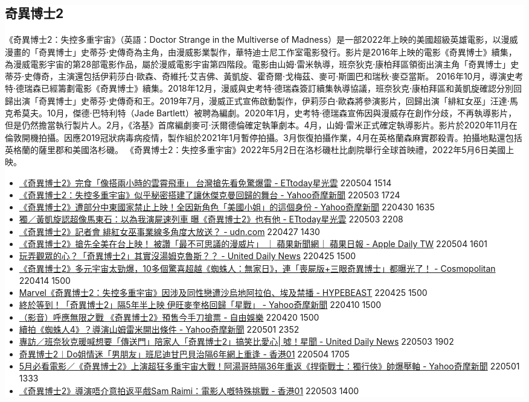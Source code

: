 ## 奇異博士2

《奇異博士2：失控多重宇宙》（英語：Doctor Strange in the Multiverse of Madness）是一部2022年上映的美國超級英雄電影，以漫威漫畫的「奇異博士」史蒂芬·史傳奇為主角，由漫威影業製作，華特迪士尼工作室電影發行。影片是2016年上映的電影《奇異博士》續集，為漫威電影宇宙的第28部電影作品，屬於漫威電影宇宙第四階段。電影由山姆·雷米執導，班奈狄克·康柏拜區領銜出演主角「奇異博士」史蒂芬·史傳奇，主演還包括伊莉莎白·歐森、奇維托·艾吉佛、黃凱旋、霍奇爾·戈梅茲、麥可·斯圖巴和瑞秋·麥亞當斯。
2016年10月，導演史考特·德瑞森已經籌劃電影《奇異博士》續集。2018年12月，漫威與史考特·德瑞森簽訂續集執導協議，班奈狄克·康柏拜區和黃凱旋確認分別回歸出演「奇異博士」史蒂芬·史傳奇和王。2019年7月，漫威正式宣佈啟動製作，伊莉莎白·歐森將參演影片，回歸出演「緋紅女巫」汪達·馬克希莫夫。10月，傑德·巴特利特（Jade Bartlett）被聘為編劇。2020年1月，史考特·德瑞森宣佈因與漫威存在創作分歧，不再執導影片，但是仍然擔當執行製片人。2月，《洛基》首席編劇麥可·沃爾德倫確定執筆劇本。4月，山姆·雷米正式確定執導影片。影片於2020年11月在倫敦開機拍攝。因應2019冠狀病毒病疫情，製作組於2021年1月暫停拍攝。3月恢復拍攝作業，4月在英格蘭森麻實郡殺青。拍攝地點還包括英格蘭的薩里郡和美國洛杉磯。
《奇異博士2：失控多重宇宙》2022年5月2日在洛杉磯杜比劇院舉行全球首映禮，2022年5月6日美國上映。
- [《奇異博士2》完食「像搭兩小時的雲霄飛車」 台灣搶先看免驚爆雷 - ETtoday星光雲](https://star.ettoday.net/news/2243910 "《奇異博士2》完食「像搭兩小時的雲霄飛車」 台灣搶先看免驚爆雷 - ETtoday星光雲") 220504 1514
- [《奇異博士2：失控多重宇宙》似乎秘密搭建了讓休傑克曼回歸的舞台 - Yahoo奇摩新聞](https://tw.news.yahoo.com/%E3%80%8A%E5%A5%87%E7%95%B0%E5%8D%9A%E5%A3%AB-2-%EF%BC%9A%E5%A4%B1%E6%8E%A7%E5%A4%9A%E9%87%8D%E5%AE%87%E5%AE%99%E3%80%8B%E4%BC%BC%E4%B9%8E%E7%A7%98%E5%AF%86%E6%90%AD%E5%BB%BA%E4%BA%86%E8%AE%93%E4%BC%91%E5%82%91%E5%85%8B%E6%9B%BC%E5%9B%9E%E6%AD%B8%E7%9A%84%E8%88%9E%E5%8F%B0-092444020.html "《奇異博士2：失控多重宇宙》似乎秘密搭建了讓休傑克曼回歸的舞台 - Yahoo奇摩新聞") 220503 1724
- [《奇異博士2》遭部分中東國家禁止上映！全因新角色「美國小姐」的這個身份 - Yahoo奇摩新聞](https://tw.news.yahoo.com/%E3%80%8A%E5%A5%87%E7%95%B0%E5%8D%9A%E5%A3%AB-2-%E3%80%8B%E9%81%AD%E9%83%A8%E5%88%86%E4%B8%AD%E6%9D%B1%E5%9C%8B%E5%AE%B6%E7%A6%81%E6%AD%A2%E4%B8%8A%E6%98%A0%EF%BC%81%E5%85%A8%E5%9B%A0%E6%96%B0%E8%A7%92%E8%89%B2%E3%80%8C%E7%BE%8E%E5%9C%8B%E5%B0%8F%E5%A7%90%E3%80%8D%E7%9A%84%E9%80%99%E5%80%8B%E8%BA%AB%E4%BB%BD-083521238.html "《奇異博士2》遭部分中東國家禁止上映！全因新角色「美國小姐」的這個身份 - Yahoo奇摩新聞") 220430 1635
- [獨／黃凱旋認超像馬東石：以為我演屍速列車 曝《奇異博士2》也有他 - ETtoday星光雲](https://star.ettoday.net/news/2243314 "獨／黃凱旋認超像馬東石：以為我演屍速列車 曝《奇異博士2》也有他 - ETtoday星光雲") 220503 2208
- [《奇異博士2》記者會 緋紅女巫事業線多角度大放送？ - udn.com](https://udn.com/news/story/7270/6270807 "《奇異博士2》記者會 緋紅女巫事業線多角度大放送？ - udn.com") 220427 1430
- [《奇異博士2》搶先全美在台上映！ 被讚「最不可思議的漫威片」 ｜ 蘋果新聞網｜ 蘋果日報 - Apple Daily TW](https://www.appledaily.com.tw/entertainment/20220504/ETC6I7H24RHVROZFNCNNNPK3C4/ "《奇異博士2》搶先全美在台上映！ 被讚「最不可思議的漫威片」 ｜ 蘋果新聞網｜ 蘋果日報 - Apple Daily TW") 220504 1601
- [玩弄觀眾的心？「奇異博士2」其實沒湯姆克魯斯？？ - United Daily News](https://stars.udn.com/star/story/10090/6264746 "玩弄觀眾的心？「奇異博士2」其實沒湯姆克魯斯？？ - United Daily News") 220425 1500
- [《奇異博士2》多元宇宙太勁爆，10多個驚喜超越《蜘蛛人：無家日》，連「喪屍版+三眼奇異博士」都曝光了！ - Cosmopolitan](https://www.cosmopolitan.com/tw/entertainment/movies/g39721001/doctor-strange/ "《奇異博士2》多元宇宙太勁爆，10多個驚喜超越《蜘蛛人：無家日》，連「喪屍版+三眼奇異博士」都曝光了！ - Cosmopolitan") 220414 1500
- [Marvel《奇異博士2：失控多重宇宙》因涉及同性戀遭沙烏地阿拉伯、埃及禁播 - HYPEBEAST](https://hypebeast.com/zh/2022/4/marvel-doctor-strange-in-the-multiverse-of-madness-ban-saudi-arabia-egypt "Marvel《奇異博士2：失控多重宇宙》因涉及同性戀遭沙烏地阿拉伯、埃及禁播 - HYPEBEAST") 220425 1500
- [終於等到！「奇異博士2」隔5年半上映 伊旺麥奎格回歸「星戰」 - Yahoo奇摩新聞](https://tw.news.yahoo.com/%E7%B5%82%E6%96%BC%E7%AD%89%E5%88%B0-%E5%A5%87%E7%95%B0%E5%8D%9A%E5%A3%AB2-%E9%9A%945%E5%B9%B4%E5%8D%8A%E4%B8%8A%E6%98%A0-%E4%BC%8A%E6%97%BA%E9%BA%A5%E5%A5%8E%E6%A0%BC%E5%9B%9E%E6%AD%B8-%E6%98%9F%E6%88%B0-041742964.html "終於等到！「奇異博士2」隔5年半上映 伊旺麥奎格回歸「星戰」 - Yahoo奇摩新聞") 220410 1500
- [（影音）呼應無限之戰 《奇異博士2》預售今手刀搶票 - 自由娛樂](https://ent.ltn.com.tw/news/breakingnews/3898905 "（影音）呼應無限之戰 《奇異博士2》預售今手刀搶票 - 自由娛樂") 220420 1500
- [續拍《蜘蛛人4》？導演山姆雷米開出條件 - Yahoo奇摩新聞](https://tw.news.yahoo.com/%E7%BA%8C%E6%8B%8D%E3%80%8A%E8%9C%98%E8%9B%9B%E4%BA%BA-4-%E3%80%8B%EF%BC%9F%E5%B0%8E%E6%BC%94%E5%B1%B1%E5%A7%86%E9%9B%B7%E7%B1%B3%E9%96%8B%E5%87%BA%E6%A2%9D%E4%BB%B6-155216889.html "續拍《蜘蛛人4》？導演山姆雷米開出條件 - Yahoo奇摩新聞") 220501 2352
- [專訪／班奈狄克暖喊想要「傳送門」陪家人「奇異博士2」搞笑比愛心| 噓！星聞 - United Daily News](https://stars.udn.com/star/story/10090/6285449 "專訪／班奈狄克暖喊想要「傳送門」陪家人「奇異博士2」搞笑比愛心| 噓！星聞 - United Daily News") 220503 1902
- [奇異博士2︱Do姐情迷「男朋友」班尼迪甘巴貝治隔6年網上重逢 - 香港01](https://www.hk01.com/%E9%9B%BB%E5%BD%B1/766519/%E5%A5%87%E7%95%B0%E5%8D%9A%E5%A3%AB2-do%E5%A7%90%E6%83%85%E8%BF%B7-%E7%94%B7%E6%9C%8B%E5%8F%8B-%E7%8F%AD%E5%B0%BC%E8%BF%AA%E7%94%98%E5%B7%B4%E8%B2%9D%E6%B2%BB-%E9%9A%946%E5%B9%B4%E7%B6%B2%E4%B8%8A%E9%87%8D%E9%80%A2 "奇異博士2︱Do姐情迷「男朋友」班尼迪甘巴貝治隔6年網上重逢 - 香港01") 220504 1705
- [5月必看電影／《奇異博士2》上演超狂多重宇宙大戰！阿湯哥時隔36年重返《捍衛戰士：獨行俠》帥爆壓軸 - Yahoo奇摩新聞](https://tw.news.yahoo.com/5-%E6%9C%88%E5%BF%85%E7%9C%8B%E9%9B%BB%E5%BD%B1%EF%BC%8F%E3%80%8A%E5%A5%87%E7%95%B0%E5%8D%9A%E5%A3%AB-2-%E3%80%8B%E4%B8%8A%E6%BC%94%E8%B6%85%E7%8B%82%E5%A4%9A%E9%87%8D%E5%AE%87%E5%AE%99%E5%A4%A7%E6%88%B0%EF%BC%81%E9%98%BF%E6%B9%AF%E5%93%A5%E6%99%82%E9%9A%94-36-%E5%B9%B4%E9%87%8D%E8%BF%94%E3%80%8A%E6%8D%8D%E8%A1%9B%E6%88%B0%E5%A3%AB%EF%BC%9A%E7%8D%A8%E8%A1%8C%E4%BF%A0%E3%80%8B%E5%B8%A5%E7%88%86%E5%A3%93%E8%BB%B8-022135491.html "5月必看電影／《奇異博士2》上演超狂多重宇宙大戰！阿湯哥時隔36年重返《捍衛戰士：獨行俠》帥爆壓軸 - Yahoo奇摩新聞") 220501 1333
- [《奇異博士2》導演唔介意拍返平戲Sam Raimi：電影人嘅特殊挑戰 - 香港01](https://www.hk01.com/%E9%9B%BB%E5%BD%B1/765700/%E5%A5%87%E7%95%B0%E5%8D%9A%E5%A3%AB2-%E5%B0%8E%E6%BC%94%E5%94%94%E4%BB%8B%E6%84%8F%E6%8B%8D%E8%BF%94%E5%B9%B3%E6%88%B2-sam-raimi-%E9%9B%BB%E5%BD%B1%E4%BA%BA%E5%98%85%E7%89%B9%E6%AE%8A%E6%8C%91%E6%88%B0 "《奇異博士2》導演唔介意拍返平戲Sam Raimi：電影人嘅特殊挑戰 - 香港01") 220503 1400